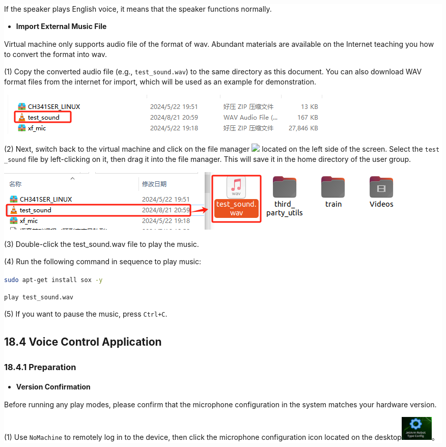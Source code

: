 If the speaker plays English voice, it means that the speaker functions normally.

* **Import External Music File**

Virtual machine only supports audio file of the format of wav. Abundant materials are available on the Internet teaching you how to convert the format into wav.

(1) Copy the converted audio file (e.g., `test_sound.wav`) to the same directory as this document. You can also download WAV format files from the internet for import, which will be used as an example for demonstration.

<img class="common_img" src="../_static/media/chapter_18/section_3/media/image108.png"  />

(2) Next, switch back to the virtual machine and click on the file manager <img src="../_static/media/chapter_18/section_3/media/image1018.png"  /> located on the left side of the screen. Select the `test_sound` file by left-clicking on it, then drag it into the file manager. This will save it in the home directory of the user group.

<img class="common_img" src="../_static/media/chapter_18/section_3/media/image110.png"  />

(3) Double-click the test_sound.wav file to play the music.

(4) Run the following command in sequence to play music:

```bash
sudo apt-get install sox -y
```

```bash
play test_sound.wav
```

(5) If you want to pause the music, press `Ctrl+C`.

## 18.4 Voice Control Application

### 18.4.1 Preparation

* **Version Confirmation**

Before running any play modes, please confirm that the microphone configuration in the system matches your hardware version.

(1) Use `NoMachine` to remotely log in to the device, then click the microphone configuration icon located on the desktop<img src="../_static/media/chapter_18\section_4/media/image5.png" style="width:0.61597in;height:0.47361in" />。
